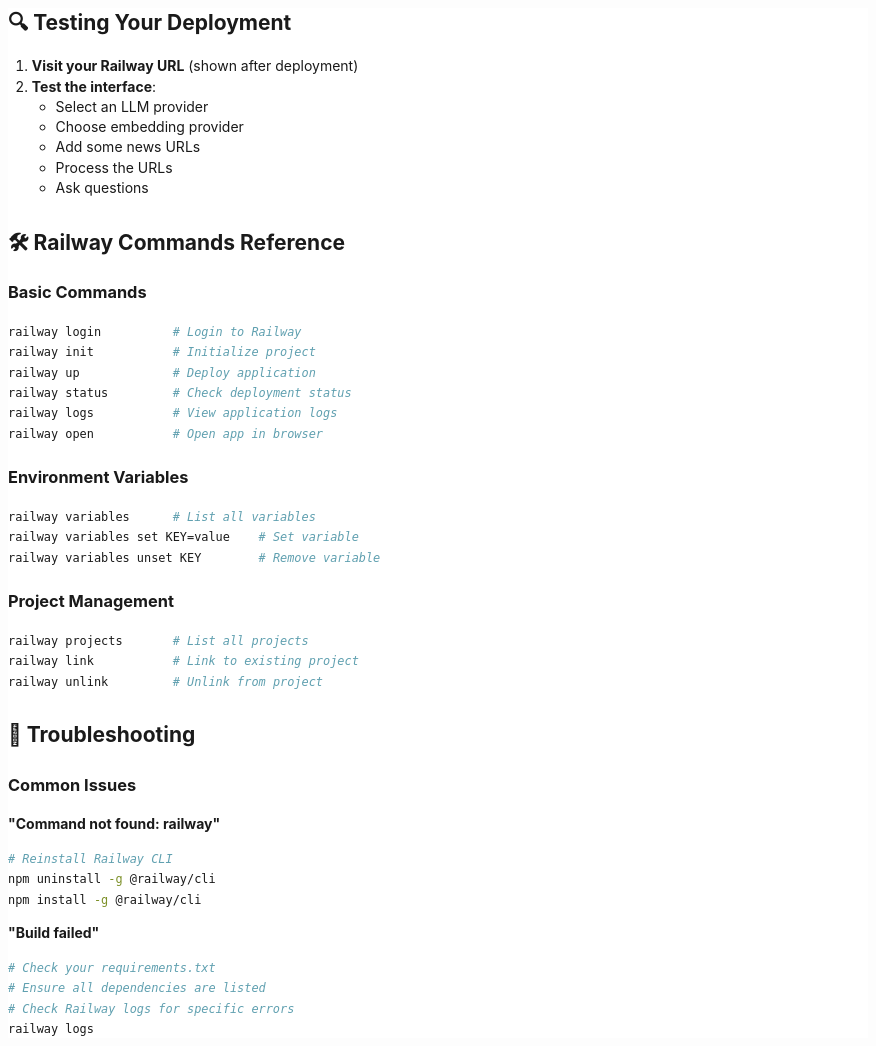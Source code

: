 ## 🔍 Testing Your Deployment

1. **Visit your Railway URL** (shown after deployment)
2. **Test the interface**:
   - Select an LLM provider
   - Choose embedding provider
   - Add some news URLs
   - Process the URLs
   - Ask questions

## 🛠️ Railway Commands Reference

### Basic Commands
```bash
railway login          # Login to Railway
railway init           # Initialize project
railway up             # Deploy application
railway status         # Check deployment status
railway logs           # View application logs
railway open           # Open app in browser
```

### Environment Variables
```bash
railway variables      # List all variables
railway variables set KEY=value    # Set variable
railway variables unset KEY        # Remove variable
```

### Project Management
```bash
railway projects       # List all projects
railway link           # Link to existing project
railway unlink         # Unlink from project
```

## 🔧 Troubleshooting

### Common Issues

**"Command not found: railway"**
```bash
# Reinstall Railway CLI
npm uninstall -g @railway/cli
npm install -g @railway/cli
```

**"Build failed"**
```bash
# Check your requirements.txt
# Ensure all dependencies are listed
# Check Railway logs for specific errors
railway logs
```
